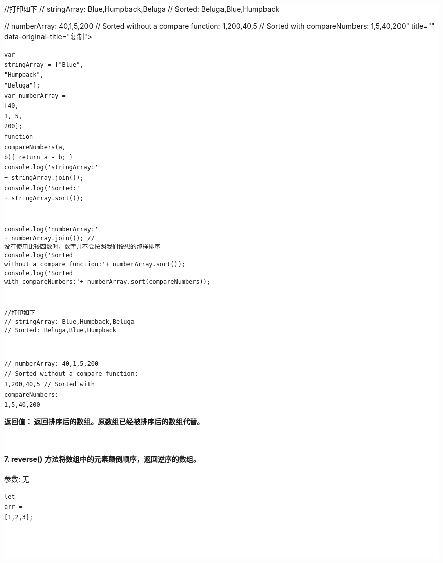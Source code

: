 //&#x6253;&#x5370;&#x5982;&#x4E0B;
// stringArray: Blue,Humpback,Beluga
// Sorted: Beluga,Blue,Humpback

// numberArray: 40,1,5,200
// Sorted without a compare function: 1,200,40,5
// Sorted with compareNumbers: 1,5,40,200" title="" data-original-title="&#x590D;&#x5236;"></span> <span type="button" class="saveToNote code-tool" data-toggle="tooltip" data-placement="top" title="" data-original-title="&#x653E;&#x8FDB;&#x7B14;&#x8BB0;"></span></div></div><pre class="hljs javascript"><code><span class="hljs-keyword">var</span> stringArray = [<span class="hljs-string">&quot;Blue&quot;</span>, <span class="hljs-string">&quot;Humpback&quot;</span>, <span class="hljs-string">&quot;Beluga&quot;</span>];
<span class="hljs-keyword">var</span> numberArray = [<span class="hljs-number">40</span>, <span class="hljs-number">1</span>, <span class="hljs-number">5</span>, <span class="hljs-number">200</span>];
<span class="hljs-function"><span class="hljs-keyword">function</span> <span class="hljs-title">compareNumbers</span>(<span class="hljs-params">a, b</span>)</span>{
  <span class="hljs-keyword">return</span> a - b;
}
<span class="hljs-built_in">console</span>.log(<span class="hljs-string">&apos;stringArray:&apos;</span> + stringArray.join());
<span class="hljs-built_in">console</span>.log(<span class="hljs-string">&apos;Sorted:&apos;</span> + stringArray.sort());

<span class="hljs-built_in">console</span>.log(<span class="hljs-string">&apos;numberArray:&apos;</span> + numberArray.join());
<span class="hljs-comment">// &#x6CA1;&#x6709;&#x4F7F;&#x7528;&#x6BD4;&#x8F83;&#x51FD;&#x6570;&#x65F6;&#xFF0C;&#x6570;&#x5B57;&#x5E76;&#x4E0D;&#x4F1A;&#x6309;&#x7167;&#x6211;&#x4EEC;&#x8BBE;&#x60F3;&#x7684;&#x90A3;&#x6837;&#x6392;&#x5E8F;</span>
<span class="hljs-built_in">console</span>.log(<span class="hljs-string">&apos;Sorted without a compare function:&apos;</span>+ numberArray.sort());
<span class="hljs-built_in">console</span>.log(<span class="hljs-string">&apos;Sorted with compareNumbers:&apos;</span>+ numberArray.sort(compareNumbers));

<span class="hljs-comment">//&#x6253;&#x5370;&#x5982;&#x4E0B;</span>
<span class="hljs-comment">// stringArray: Blue,Humpback,Beluga</span>
<span class="hljs-comment">// Sorted: Beluga,Blue,Humpback</span>

<span class="hljs-comment">// numberArray: 40,1,5,200</span>
<span class="hljs-comment">// Sorted without a compare function: 1,200,40,5</span>
<span class="hljs-comment">// Sorted with compareNumbers: 1,5,40,200</span></code></pre><p><b><strong>&#x8FD4;&#x56DE;&#x503C;&#xFF1A;</strong> &#x8FD4;&#x56DE;&#x6392;&#x5E8F;&#x540E;&#x7684;&#x6570;&#x7EC4;&#x3002;&#x539F;&#x6570;&#x7EC4;&#x5DF2;&#x7ECF;&#x88AB;&#x6392;&#x5E8F;&#x540E;&#x7684;&#x6570;&#x7EC4;&#x4EE3;&#x66FF;&#x3002;</b></p><p><br></p><h4>7. reverse() &#x65B9;&#x6CD5;&#x5C06;&#x6570;&#x7EC4;&#x4E2D;&#x7684;&#x5143;&#x7D20;&#x98A0;&#x5012;&#x987A;&#x5E8F;&#xFF0C;&#x8FD4;&#x56DE;&#x9006;&#x5E8F;&#x7684;&#x6570;&#x7EC4;&#x3002;</h4><p>&#x53C2;&#x6570;: &#x65E0;</p><div class="widget-codetool" style="display:none"><div class="widget-codetool--inner"><span class="selectCode code-tool" data-toggle="tooltip" data-placement="top" title="" data-original-title="&#x5168;&#x9009;"></span> <span type="button" class="copyCode code-tool" data-toggle="tooltip" data-placement="top" data-clipboard-text="let arr = [1,2,3];
arr.reverse()   // arr&#x662F;[3,2,1]&#xFF0C;&#x8FD4;&#x56DE;&#x503C;&#x662F;[3,2,1]" title="" data-original-title="&#x590D;&#x5236;"></span> <span type="button" class="saveToNote code-tool" data-toggle="tooltip" data-placement="top" title="" data-original-title="&#x653E;&#x8FDB;&#x7B14;&#x8BB0;"></span></div></div><pre class="hljs lsl"><code>let arr = [<span class="hljs-number">1</span>,<span class="hljs-number">2</span>,<span class="hljs-number">3</span>];